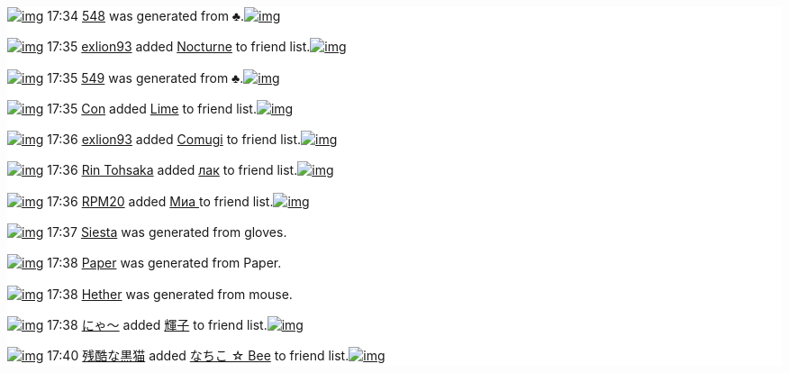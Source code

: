 [![img](http://www.deviantsart.com/h9qjq9.png)](http://www.barcodekanojo.com/kanojo/3117995/548) 17:34 [548](http://www.barcodekanojo.com/kanojo/3117995/548) was generated from ♣.[![img](http://www.deviantsart.com/30mggaq.jpeg)](http://www.barcodekanojo.com/product_images/barcode/5883960/1410165213/50x50x,PE2,P99,PA3.jpg,qw=88,ah=88.pagespeed.ic.cx3It5OZtz.jpg)

[![img](http://www.deviantsart.com/325cl6.jpeg)](http://www.barcodekanojo.com/user/483555/exlion93) 17:35 [exlion93](http://www.barcodekanojo.com/user/483555/exlion93) added [Nocturne](http://www.barcodekanojo.com/kanojo/2919252/Nocturne) to friend list.[![img](http://www.deviantsart.com/1pmo0qa.png)](http://www.barcodekanojo.com/kanojo/2919252/Nocturne)

[![img](http://www.deviantsart.com/2k2rb0u.png)](http://www.barcodekanojo.com/kanojo/3117996/549) 17:35 [549](http://www.barcodekanojo.com/kanojo/3117996/549) was generated from ♣.[![img](http://www.deviantsart.com/3mbvja3.jpeg)](http://www.barcodekanojo.com/product_images/barcode/5883962/1410165286/%E2%99%A3.jpg)

[![img](http://www.deviantsart.com/sla728.jpeg)](http://www.barcodekanojo.com/user/485376/Con) 17:35 [Con](http://www.barcodekanojo.com/user/485376/Con) added [Lime](http://www.barcodekanojo.com/kanojo/2514924/Lime) to friend list.[![img](http://www.deviantsart.com/31i2cat.png)](http://www.barcodekanojo.com/kanojo/2514924/Lime)

[![img](http://www.deviantsart.com/325cl6.jpeg)](http://www.barcodekanojo.com/user/483555/exlion93) 17:36 [exlion93](http://www.barcodekanojo.com/user/483555/exlion93) added [Comugi](http://www.barcodekanojo.com/kanojo/1755024/Comugi) to friend list.[![img](http://www.deviantsart.com/391rs5.png)](http://www.barcodekanojo.com/kanojo/1755024/Comugi)

[![img](http://www.deviantsart.com/12t48uo.jpeg)](http://www.barcodekanojo.com/user/452207/Rin%20Tohsaka) 17:36 [Rin Tohsaka](http://www.barcodekanojo.com/user/452207/Rin%20Tohsaka) added [лак](http://www.barcodekanojo.com/kanojo/2798816/%D0%BB%D0%B0%D0%BA) to friend list.[![img](http://www.deviantsart.com/rhfrg.png)](http://www.barcodekanojo.com/kanojo/2798816/%D0%BB%D0%B0%D0%BA)

[![img](http://www.deviantsart.com/1m0o1ih.jpeg)](http://www.barcodekanojo.com/user/397515/RPM20) 17:36 [RPM20](http://www.barcodekanojo.com/user/397515/RPM20) added [Миа ](http://www.barcodekanojo.com/kanojo/2887170/%D0%9C%D0%B8%D0%B0%20) to friend list.[![img](http://www.deviantsart.com/1rh1o8s.png)](http://www.barcodekanojo.com/kanojo/2887170/%D0%9C%D0%B8%D0%B0%20)

[![img](http://www.deviantsart.com/2sqc8m.png)](http://www.barcodekanojo.com/kanojo/3117997/Siesta) 17:37 [Siesta](http://www.barcodekanojo.com/kanojo/3117997/Siesta) was generated from gloves.

[![img](http://www.deviantsart.com/35tlq5e.png)](http://www.barcodekanojo.com/kanojo/3117998/Paper) 17:38 [Paper](http://www.barcodekanojo.com/kanojo/3117998/Paper) was generated from Paper.

[![img](http://www.deviantsart.com/1oqk09q.png)](http://www.barcodekanojo.com/kanojo/3117999/Hether) 17:38 [Hether](http://www.barcodekanojo.com/kanojo/3117999/Hether) was generated from mouse.

[![img](http://www.deviantsart.com/on2qva.jpeg)](http://www.barcodekanojo.com/user/298886/%E3%81%AB%E3%82%83%EF%BD%9E) 17:38 [にゃ～](http://www.barcodekanojo.com/user/298886/%E3%81%AB%E3%82%83%EF%BD%9E) added [輝子](http://www.barcodekanojo.com/kanojo/2950824/%E8%BC%9D%E5%AD%90) to friend list.[![img](http://www.deviantsart.com/gmq176.png)](http://www.barcodekanojo.com/kanojo/2950824/%E8%BC%9D%E5%AD%90)

[![img](http://www.deviantsart.com/1soi716.jpeg)](http://www.barcodekanojo.com/user/315707/%E6%AE%8B%E9%85%B7%E3%81%AA%E9%BB%92%E7%8C%AB) 17:40 [残酷な黒猫](http://www.barcodekanojo.com/user/315707/%E6%AE%8B%E9%85%B7%E3%81%AA%E9%BB%92%E7%8C%AB) added [なちこ ☆ Bee](http://www.barcodekanojo.com/kanojo/3021872/%E3%81%AA%E3%81%A1%E3%81%93%20%E2%98%86%20Bee) to friend list.[![img](http://www.deviantsart.com/22uj2eu.png)](http://www.barcodekanojo.com/kanojo/3021872/%E3%81%AA%E3%81%A1%E3%81%93%20%E2%98%86%20Bee)
